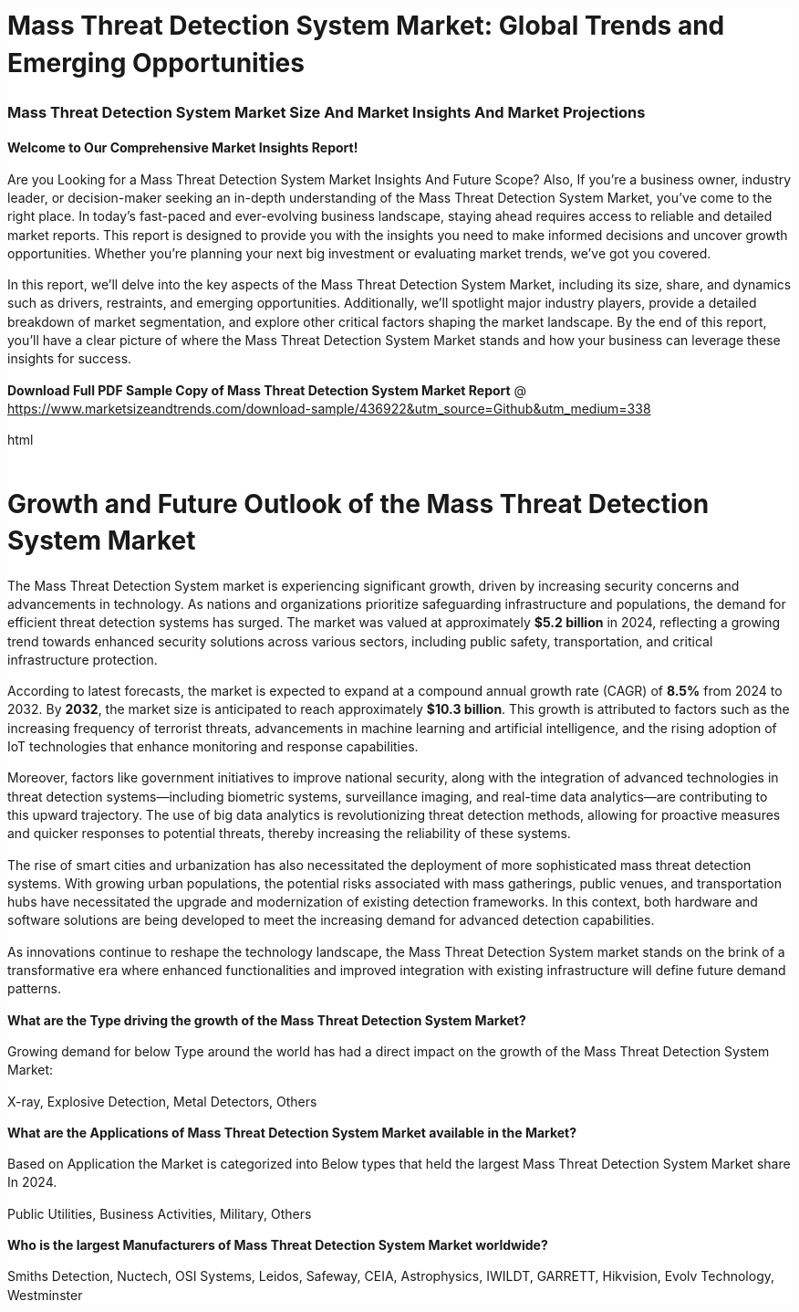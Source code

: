 <h1> Mass Threat Detection System Market: Global Trends and Emerging Opportunities</h1><div class="" data-test-id=""><h3><span class="">Mass Threat Detection System Market Size And Market Insights And Market Projections</span></h3></div><div class="" data-test-id=""><p><strong>Welcome to Our Comprehensive Market Insights Report!</strong></p><p>Are you Looking for a Mass Threat Detection System Market Insights And Future Scope? Also, If you&rsquo;re a business owner, industry leader, or decision-maker seeking an in-depth understanding of the Mass Threat Detection System Market, you&rsquo;ve come to the right place. In today&rsquo;s fast-paced and ever-evolving business landscape, staying ahead requires access to reliable and detailed market reports. This report is designed to provide you with the insights you need to make informed decisions and uncover growth opportunities. Whether you&rsquo;re planning your next big investment or evaluating market trends, we&rsquo;ve got you covered.</p><p>In this report, we&rsquo;ll delve into the key aspects of the Mass Threat Detection System Market, including its size, share, and dynamics such as drivers, restraints, and emerging opportunities. Additionally, we&rsquo;ll spotlight major industry players, provide a detailed breakdown of market segmentation, and explore other critical factors shaping the market landscape. By the end of this report, you&rsquo;ll have a clear picture of where the Mass Threat Detection System Market stands and how your business can leverage these insights for success.</p><p><strong>Download Full PDF Sample Copy of Mass Threat Detection System Market Report</strong> @ <a href="https://www.marketsizeandtrends.com/download-sample/436922&utm_source=Github&utm_medium=338" target="_blank">https://www.marketsizeandtrends.com/download-sample/436922&utm_source=Github&utm_medium=338</a></p></div><div class="" data-test-id=""><p><span class="">html<!DOCTYPE html><html lang="en"><head>    <meta charset="UTF-8">    <meta name="viewport" content="width=device-width, initial-scale=1.0">    <title>Mass Threat Detection System Market Growth and Outlook</title></head><body>    <h1>Growth and Future Outlook of the Mass Threat Detection System Market</h1>        <p>The Mass Threat Detection System market is experiencing significant growth, driven by increasing security concerns and advancements in technology. As nations and organizations prioritize safeguarding infrastructure and populations, the demand for efficient threat detection systems has surged. The market was valued at approximately <strong>$5.2 billion</strong> in 2024, reflecting a growing trend towards enhanced security solutions across various sectors, including public safety, transportation, and critical infrastructure protection.</p>    <p>According to latest forecasts, the market is expected to expand at a compound annual growth rate (CAGR) of <strong>8.5%</strong> from 2024 to 2032. By <strong>2032</strong>, the market size is anticipated to reach approximately <strong>$10.3 billion</strong>. This growth is attributed to factors such as the increasing frequency of terrorist threats, advancements in machine learning and artificial intelligence, and the rising adoption of IoT technologies that enhance monitoring and response capabilities.</p>    <p><strong></strong></p>    <p>Moreover, factors like government initiatives to improve national security, along with the integration of advanced technologies in threat detection systems—including biometric systems, surveillance imaging, and real-time data analytics—are contributing to this upward trajectory. The use of big data analytics is revolutionizing threat detection methods, allowing for proactive measures and quicker responses to potential threats, thereby increasing the reliability of these systems.</p>    <p>The rise of smart cities and urbanization has also necessitated the deployment of more sophisticated mass threat detection systems. With growing urban populations, the potential risks associated with mass gatherings, public venues, and transportation hubs have necessitated the upgrade and modernization of existing detection frameworks. In this context, both hardware and software solutions are being developed to meet the increasing demand for advanced detection capabilities.</p>    <p>As innovations continue to reshape the technology landscape, the Mass Threat Detection System market stands on the brink of a transformative era where enhanced functionalities and improved integration with existing infrastructure will define future demand patterns.</p></body></html></span></p><p><strong><span class="">What are the&nbsp;Type driving the growth of the Mass Threat Detection System Market?</span></strong></p></div><div class="" data-test-id=""><p><span class="">Growing demand for below Type around the world has had a direct impact on the growth of the Mass Threat Detection System Market:</span></p></div><div class="" data-test-id=""><p>X-ray, Explosive Detection, Metal Detectors, Others</p><p><span class=""><strong>What are the&nbsp;Applications&nbsp;of Mass Threat Detection System Market available in the Market?</strong></span></p></div><div class="" data-test-id=""><p><span class="">Based on Application the Market is categorized into Below types that held the largest Mass Threat Detection System Market share In 2024.</span></p></div><div class="" data-test-id=""><p><span class="">Public Utilities, Business Activities, Military, Others</span></p><p><span class=""><strong>Who is the largest Manufacturers of Mass Threat Detection System Market worldwide?</strong></span></p></div><div class="" data-test-id=""><p><span class="">Smiths Detection, Nuctech, OSI Systems, Leidos, Safeway, CEIA, Astrophysics, IWILDT, GARRETT, Hikvision, Evolv Technology, Westminster